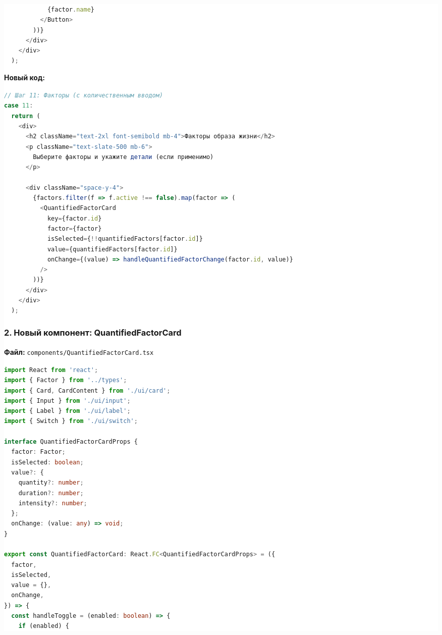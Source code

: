 ```typescript
            {factor.name}
          </Button>
        ))}
      </div>
    </div>
  );
```

**Новый код:**
```typescript
// Шаг 11: Факторы (с количественным вводом)
case 11:
  return (
    <div>
      <h2 className="text-2xl font-semibold mb-4">Факторы образа жизни</h2>
      <p className="text-slate-500 mb-6">
        Выберите факторы и укажите детали (если применимо)
      </p>
      
      <div className="space-y-4">
        {factors.filter(f => f.active !== false).map(factor => (
          <QuantifiedFactorCard
            key={factor.id}
            factor={factor}
            isSelected={!!quantifiedFactors[factor.id]}
            value={quantifiedFactors[factor.id]}
            onChange={(value) => handleQuantifiedFactorChange(factor.id, value)}
          />
        ))}
      </div>
    </div>
  );
```

### 2. Новый компонент: QuantifiedFactorCard

**Файл:** `components/QuantifiedFactorCard.tsx`

```typescript
import React from 'react';
import { Factor } from '../types';
import { Card, CardContent } from './ui/card';
import { Input } from './ui/input';
import { Label } from './ui/label';
import { Switch } from './ui/switch';

interface QuantifiedFactorCardProps {
  factor: Factor;
  isSelected: boolean;
  value?: {
    quantity?: number;
    duration?: number;
    intensity?: number;
  };
  onChange: (value: any) => void;
}

export const QuantifiedFactorCard: React.FC<QuantifiedFactorCardProps> = ({
  factor,
  isSelected,
  value = {},
  onChange,
}) => {
  const handleToggle = (enabled: boolean) => {
    if (enabled) {
```